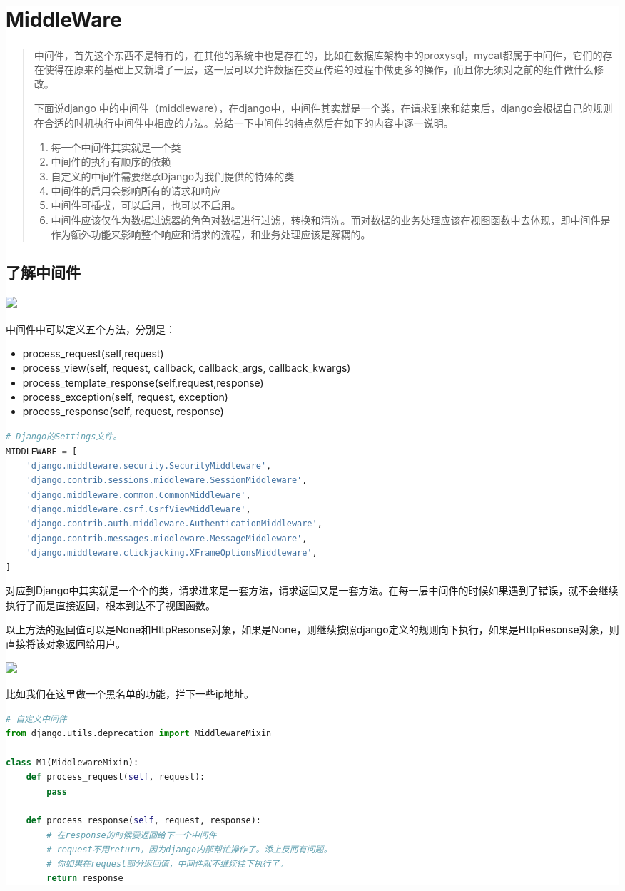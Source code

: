 # MiddleWare

> 中间件，首先这个东西不是特有的，在其他的系统中也是存在的，比如在数据库架构中的proxysql，mycat都属于中间件，它们的存在使得在原来的基础上又新增了一层，这一层可以允许数据在交互传递的过程中做更多的操作，而且你无须对之前的组件做什么修改。
>
> 下面说django 中的中间件（middleware），在django中，中间件其实就是一个类，在请求到来和结束后，django会根据自己的规则在合适的时机执行中间件中相应的方法。总结一下中间件的特点然后在如下的内容中逐一说明。
>
> 1. 每一个中间件其实就是一个类
> 2. 中间件的执行有顺序的依赖
> 3. 自定义的中间件需要继承Django为我们提供的特殊的类
> 4. 中间件的启用会影响所有的请求和响应
> 5. 中间件可插拔，可以启用，也可以不启用。
> 6. 中间件应该仅作为数据过滤器的角色对数据进行过滤，转换和清洗。而对数据的业务处理应该在视图函数中去体现，即中间件是作为额外功能来影响整个响应和请求的流程，和业务处理应该是解耦的。

## 了解中间件

![](http://tuku.dcgamer.top/1381809-20181012102613988-1476135912.jpg)



 中间件中可以定义五个方法，分别是：

 - process_request(self,request)
 - process_view(self, request, callback, callback_args, callback_kwargs)
 - process_template_response(self,request,response)
 - process_exception(self, request, exception)
 - process_response(self, request, response)

```python
# Django的Settings文件。
MIDDLEWARE = [
    'django.middleware.security.SecurityMiddleware',
    'django.contrib.sessions.middleware.SessionMiddleware',
    'django.middleware.common.CommonMiddleware',
    'django.middleware.csrf.CsrfViewMiddleware',
    'django.contrib.auth.middleware.AuthenticationMiddleware',
    'django.contrib.messages.middleware.MessageMiddleware',
    'django.middleware.clickjacking.XFrameOptionsMiddleware',
]
```

对应到Django中其实就是一个个的类，请求进来是一套方法，请求返回又是一套方法。在每一层中间件的时候如果遇到了错误，就不会继续执行了而是直接返回，根本到达不了视图函数。

以上方法的返回值可以是None和HttpResonse对象，如果是None，则继续按照django定义的规则向下执行，如果是HttpResonse对象，则直接将该对象返回给用户。

![](http://omk1n04i8.bkt.clouddn.com/18-4-18/45908211.jpg)

比如我们在这里做一个黑名单的功能，拦下一些ip地址。

```python
# 自定义中间件
from django.utils.deprecation import MiddlewareMixin

class M1(MiddlewareMixin):
    def process_request(self, request):
 		pass
    
    def process_response(self, request, response):
        # 在response的时候要返回给下一个中间件
        # request不用return，因为django内部帮忙操作了。添上反而有问题。
        # 你如果在request部分返回值，中间件就不继续往下执行了。
        return response
```
